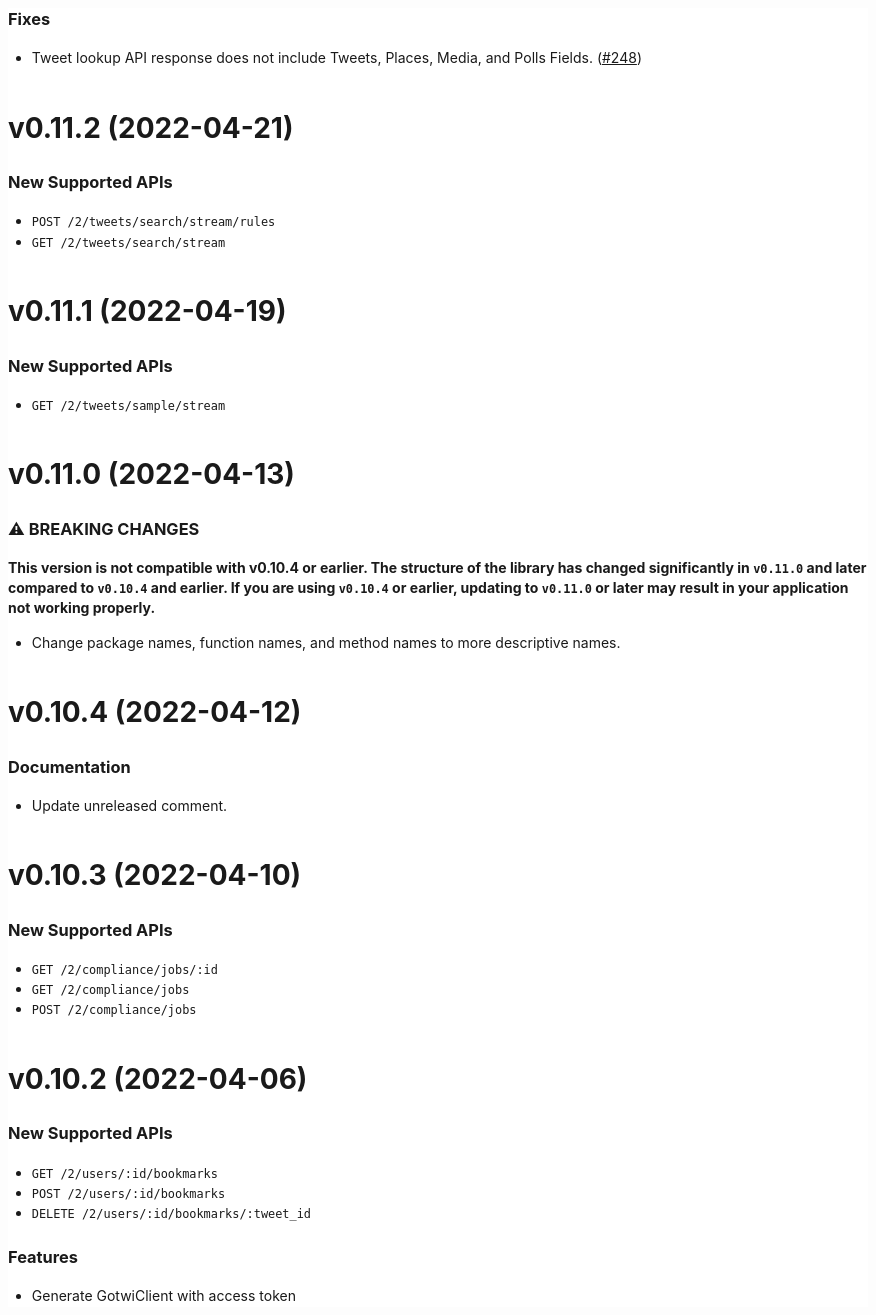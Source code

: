 ### Fixes

* Tweet lookup API response does not include Tweets, Places, Media, and Polls Fields. ([#248](https://github.com/NHypocrite/gotwi/pull/248/files))

v0.11.2 (2022-04-21)
===

### New Supported APIs

* `POST /2/tweets/search/stream/rules`
* `GET /2/tweets/search/stream`

v0.11.1 (2022-04-19)
===

### New Supported APIs

* `GET /2/tweets/sample/stream`

v0.11.0 (2022-04-13)
===

### ⚠ BREAKING CHANGES

**This version is not compatible with v0.10.4 or earlier. The structure of the library has changed significantly in `v0.11.0` and later compared to `v0.10.4` and earlier. If you are using `v0.10.4` or earlier, updating to `v0.11.0` or later may result in your application not working properly.**

* Change package names, function names, and method names to more descriptive names. 

v0.10.4 (2022-04-12)
===

### Documentation

* Update unreleased comment.

v0.10.3 (2022-04-10)
===

### New Supported APIs
* `GET /2/compliance/jobs/:id`
* `GET /2/compliance/jobs`
* `POST /2/compliance/jobs`

v0.10.2 (2022-04-06)
===

### New Supported APIs
* `GET /2/users/:id/bookmarks`
* `POST /2/users/:id/bookmarks`
* `DELETE /2/users/:id/bookmarks/:tweet_id`

### Features
* Generate GotwiClient with access token
